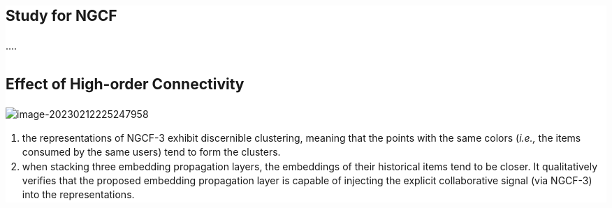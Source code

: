 ## Study for NGCF

....

## Effect of High-order Connectivity

![image-20230212225247958](https://ayimd-pic.oss-cn-guangzhou.aliyuncs.com/image-20230212225247958.png)

1. the representations of NGCF-3 exhibit discernible clustering, meaning that the points with the same colors (*i.e.,* the items consumed by the same users) tend to form the clusters.
2. when stacking three embedding propagation layers, the embeddings of their historical items tend to be closer. It qualitatively verifies that the proposed embedding propagation layer is capable of injecting the explicit collaborative signal (via NGCF-3) into the representations.



















